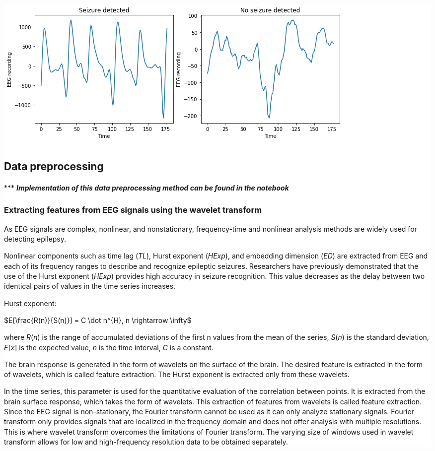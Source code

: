 ![Signals illustration](images/signals_illustration.png)

##  <a name="prep"></a> Data preprocessing
*** ***Implementation of this data preprocessing method can be found in the notebook***

###  <a name="wav"></a> Extracting features from EEG signals using the wavelet transform
As EEG signals are complex, nonlinear, and nonstationary, frequency-time and nonlinear analysis methods are widely used for detecting epilepsy.

Nonlinear components such as time lag ($TL$), Hurst exponent ($HExp$), and embedding dimension ($ED$) are extracted from EEG and each of its frequency ranges to describe and recognize epileptic seizures. Researchers have previously demonstrated that the use of the Hurst exponent ($HExp$) provides high accuracy in seizure recognition. This value decreases as the delay between two identical pairs of values in the time series increases.

Hurst exponent:

$E[\frac{R(n)}{S(n)}] = C \dot n^{H}, n \rightarrow \infty$

where 
$R(n)$ is the range of accumulated deviations of the first n values from the mean of the series, 
$S(n)$ is the standard deviation, 
$E[x]$ is the expected value, 
$n$ is the time interval, 
$C$ is a constant.

The brain response is generated in the form of wavelets on the surface of the brain. The desired feature is extracted in the form of wavelets, which is called feature extraction. The Hurst exponent is extracted only from these wavelets.

In the time series, this parameter is used for the quantitative evaluation of the correlation between points. It is extracted from the brain surface response, which takes the form of wavelets. This extraction of features from wavelets is called feature extraction. Since the EEG signal is non-stationary, the Fourier transform cannot be used as it can only analyze stationary signals. Fourier transform only provides signals that are localized in the frequency domain and does not offer analysis with multiple resolutions. This is where wavelet transform overcomes the limitations of Fourier transform. The varying size of windows used in wavelet transform allows for low and high-frequency resolution data to be obtained separately.
